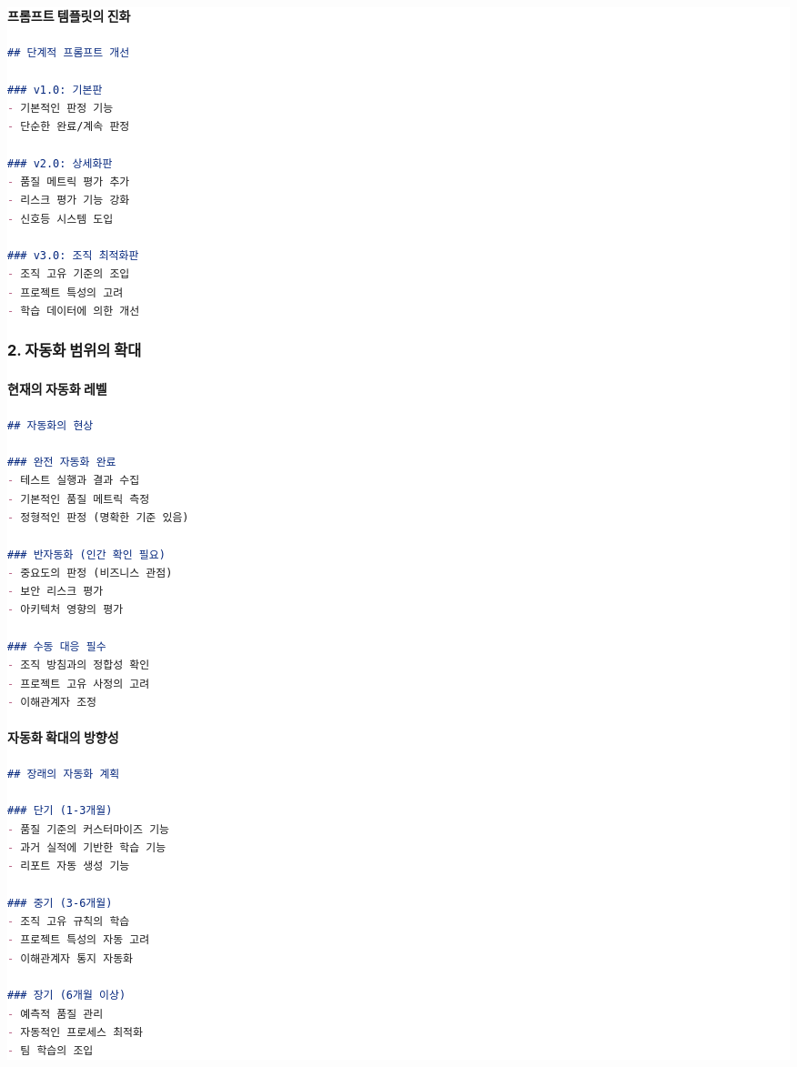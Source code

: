 #### 프롬프트 템플릿의 진화
```markdown
## 단계적 프롬프트 개선

### v1.0: 기본판
- 기본적인 판정 기능
- 단순한 완료/계속 판정

### v2.0: 상세화판
- 품질 메트릭 평가 추가
- 리스크 평가 기능 강화
- 신호등 시스템 도입

### v3.0: 조직 최적화판  
- 조직 고유 기준의 조입
- 프로젝트 특성의 고려
- 학습 데이터에 의한 개선
```

### 2. 자동화 범위의 확대

#### 현재의 자동화 레벨
```markdown
## 자동화의 현상

### 완전 자동화 완료
- 테스트 실행과 결과 수집
- 기본적인 품질 메트릭 측정
- 정형적인 판정 (명확한 기준 있음)

### 반자동화 (인간 확인 필요)
- 중요도의 판정 (비즈니스 관점)
- 보안 리스크 평가
- 아키텍처 영향의 평가

### 수동 대응 필수
- 조직 방침과의 정합성 확인
- 프로젝트 고유 사정의 고려
- 이해관계자 조정
```

#### 자동화 확대의 방향성
```markdown
## 장래의 자동화 계획

### 단기 (1-3개월)
- 품질 기준의 커스터마이즈 기능
- 과거 실적에 기반한 학습 기능
- 리포트 자동 생성 기능

### 중기 (3-6개월)
- 조직 고유 규칙의 학습
- 프로젝트 특성의 자동 고려
- 이해관계자 통지 자동화

### 장기 (6개월 이상)
- 예측적 품질 관리
- 자동적인 프로세스 최적화
- 팀 학습의 조입
```
